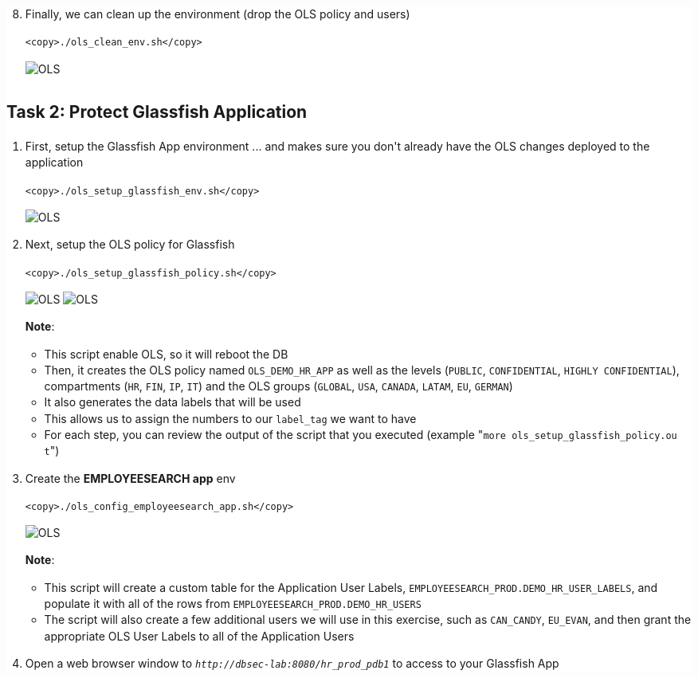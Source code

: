 8. Finally, we can clean up the environment (drop the OLS policy and users)

    ````
    <copy>./ols_clean_env.sh</copy>
    ````

    ![OLS](./images/ols-006.png "Clean up the environment")

## Task 2: Protect Glassfish Application

1. First, setup the Glassfish App environment ... and makes sure you don't already have the OLS changes deployed to the application

    ````
    <copy>./ols_setup_glassfish_env.sh</copy>
    ````

    ![OLS](./images/ols-007.png "Setup the HR app env")

2. Next, setup the OLS policy for Glassfish

    ````
    <copy>./ols_setup_glassfish_policy.sh</copy>
    ````

    ![OLS](./images/ols-008a.png "Setup the OLS policy for HR app")
    ![OLS](./images/ols-008b.png "Setup the OLS policy for HR app")

    **Note**:   
    - This script enable OLS, so it will reboot the DB
    - Then, it creates the OLS policy named `OLS_DEMO_HR_APP` as well as the levels (`PUBLIC`, `CONFIDENTIAL`, `HIGHLY CONFIDENTIAL`), compartments (`HR`, `FIN`, `IP`, `IT`) and the OLS groups (`GLOBAL`, `USA`, `CANADA`, `LATAM`, `EU`, `GERMAN`)
    - It also generates the data labels that will be used
    - This allows us to assign the numbers to our `label_tag` we want to have
    - For each step, you can review the output of the script that you executed (example "`more ols_setup_glassfish_policy.out`")

3. Create the **EMPLOYEESEARCH app** env

    ````
    <copy>./ols_config_employeesearch_app.sh</copy>
    ````

    ![OLS](./images/ols-009.png "Create the EMPLOYEESEARCH app env")

    **Note**:   
    - This script will create a custom table for the Application User Labels, `EMPLOYEESEARCH_PROD.DEMO_HR_USER_LABELS`, and populate it with all of the rows from `EMPLOYEESEARCH_PROD.DEMO_HR_USERS`
    - The script will also create a few additional users we will use in this exercise, such as `CAN_CANDY`, `EU_EVAN`, and then grant the appropriate OLS User Labels to all of the Application Users

4. Open a web browser window to *`http://dbsec-lab:8080/hr_prod_pdb1`* to access to your Glassfish App
